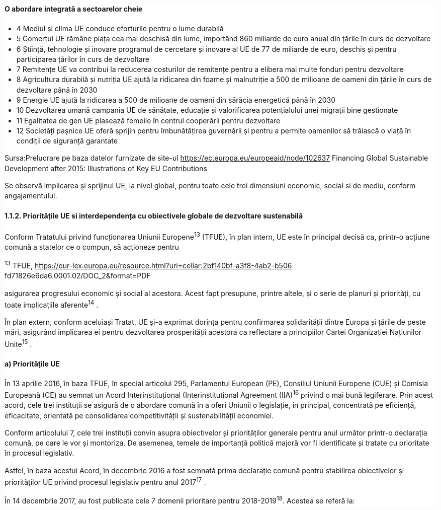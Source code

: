 #### O abordare integrată a sectoarelor cheie

- 4 Mediul și clima UE conduce eforturile pentru o lume durabilă
- 5 Comerțul UE rămâne piața cea mai deschisă din lume, importând 860 miliarde de euro anual din țările în curs de dezvoltare
- 6 Știință, tehnologie și inovare programul de cercetare și inovare al UE de 77 de miliarde de euro, deschis și pentru participarea țărilor în curs de dezvoltare
- 7 Remitențe UE va contribui la reducerea costurilor de remitențe pentru a elibera mai multe fonduri pentru dezvoltare
- 8 Agricultura durabilă și nutriția UE ajută la ridicarea din foame și malnutriție a 500 de milioane de oameni din țările în curs de dezvoltare până în 2030
- 9 Energie UE ajută la ridicarea a 500 de milioane de oameni din sărăcia energetică până în 2030
- 10 Dezvoltarea umană campania UE de sănătate, educație și valorificarea potențialului unei migrații bine gestionate
- 11 Egalitatea de gen UE plasează femeile în centrul cooperării pentru dezvoltare
- 12 Societăți pașnice UE oferă sprijin pentru îmbunătățirea guvernării și pentru a permite oamenilor să trăiască o viață în condiții de siguranță garantate

Sursa:Prelucrare pe baza datelor furnizate de site-ul https://ec.europa.eu/europeaid/node/102637 Financing Global Sustainable Development after 2015: Illustrations of Key EU Contributions

Se observă implicarea și sprijinul UE, la nivel global, pentru toate cele trei dimensiuni economic, social si de mediu, conform angajamentului.

#### 1.1.2. Prioritățile UE si interdependența cu obiectivele globale de dezvoltare sustenabilă

Conform Tratatului privind funcționarea Uniunii Europene<sup>13</sup> (TFUE), în plan intern, UE este în principal decisă ca, printr-o acțiune comună a statelor ce o compun, să acționeze pentru

<sup>13</sup> TFUE, https://eur-lex.europa.eu/resource.html?uri=cellar:2bf140bf-a3f8-4ab2-b506 fd71826e6da6.0001.02/DOC\_2&format=PDF

asigurarea progresului economic și social al acestora. Acest fapt presupune, printre altele, și o serie de planuri și priorități, cu toate implicațiile aferente<sup>14</sup> .

În plan extern, conform aceluiași Tratat, UE și-a exprimat dorința pentru confirmarea solidarității dintre Europa și țările de peste mări, asigurând implicarea ei pentru dezvoltarea prosperității acestora ca reflectare a principiilor Cartei Organizației Națiunilor Unite<sup>15</sup> .

#### a) Prioritățile UE

În 13 aprilie 2016, în baza TFUE, în special articolul 295, Parlamentul European (PE), Consiliul Uniunii Europene (CUE) și Comisia Europeană (CE) au semnat un Acord Interinstituțional (Interinstitutional Agreement (IIA)<sup>16</sup> privind o mai bună legiferare. Prin acest acord, cele trei instituții se asigură de o abordare comună în a oferi Uniunii o legislație, în principal, concentrată pe eficiență, eficacitate, orientată pe consolidarea competitivității și sustenabilității economiei.

 Conform articolului 7, cele trei instituții convin asupra obiectivelor și priorităților generale pentru anul următor printr-o declarația comună, pe care le vor și montoriza. De asemenea, temele de importanță politică majoră vor fi identificate și tratate cu prioritate în procesul legislativ.

Astfel, în baza acestui Acord, în decembrie 2016 a fost semnată prima declarație comună pentru stabilirea obiectivelor și priorităților UE privind procesul legislativ pentru anul 2017<sup>17</sup> .

În 14 decembrie 2017, au fost publicate cele 7 domenii prioritare pentru 2018-2019<sup>18</sup>. Acestea se referă la:
